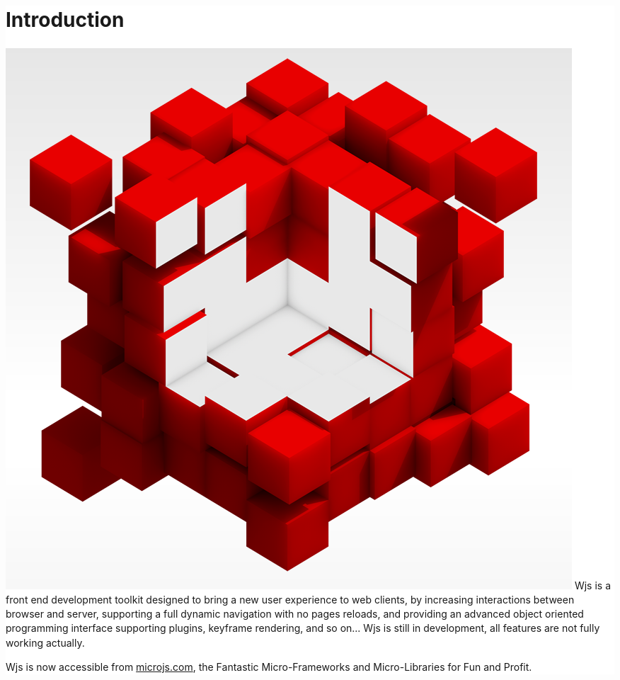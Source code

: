 

Introduction
============

![Alt text](logo.png?raw=true "The discreet library")
Wjs is a front end development toolkit designed to bring a new user experience to web clients, by increasing interactions between browser and server, supporting a full dynamic navigation with no pages reloads, and providing an advanced object oriented programming interface supporting plugins, keyframe rendering, and so on... Wjs is still in development, all features are not fully working actually.

Wjs is now accessible from <a target="_blank" href="http://microjs.com">microjs.com</a>, the Fantastic Micro-Frameworks and Micro-Libraries for Fun and Profit.
